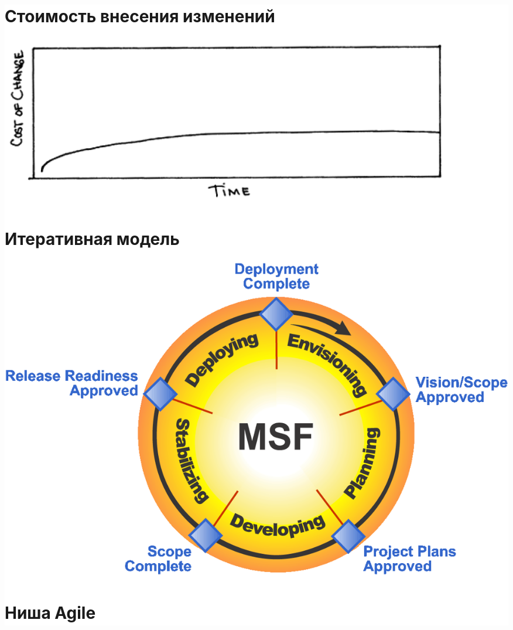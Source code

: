 # Стоимость внесения изменений
![](./images/cost_of_change_vs_time.png)

# Итеративная модель
![](./images/msf.png)

# Ниша Agile

